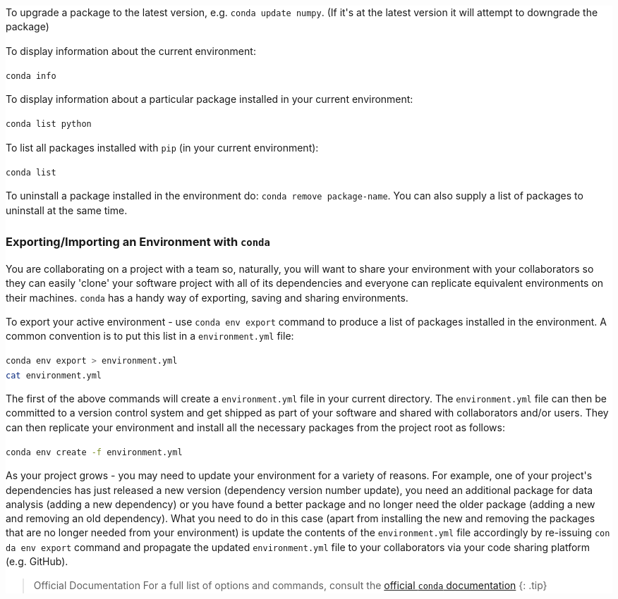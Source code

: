To upgrade a package to the latest version, e.g. `conda update numpy`. (If it's at the latest version it will attempt to downgrade the package)

To display information about the current environment:

```bash
conda info
```

To display information about a particular package installed in your current environment:

```bash
conda list python
```

To list all packages installed with `pip` (in your current environment):

```bash
conda list
```

To uninstall a package installed in the environment do: `conda remove package-name`.
You can also supply a list of packages to uninstall at the same time.

### Exporting/Importing an Environment with `conda`

You are collaborating on a project with a team so, naturally, you will want to share your environment with your
collaborators so they can easily 'clone' your software project with all of its dependencies and everyone
can replicate equivalent environments on their machines. `conda` has a handy way of exporting,
saving and sharing environments.

To export your active environment - use `conda env export` command to
produce a list of packages installed in the environment.
A common convention is to put this list in a `environment.yml` file:

```bash
conda env export > environment.yml
cat environment.yml
```

The first of the above commands will create a `environment.yml` file in your current directory.
The `environment.yml` file can then be committed to a version control system and
get shipped as part of your software and shared with collaborators and/or users. They can then replicate your environment and
install all the necessary packages from the project root as follows:

```bash
conda env create -f environment.yml
```

As your project grows - you may need to update your environment for a variety of reasons. For example, one of your project's dependencies has
just released a new version (dependency version number update), you need an additional package for data analysis
(adding a new dependency) or you have found a better package and no longer need the older package (adding a new and
removing an old dependency). What you need to do in this case (apart from installing the new and removing the
packages that are no longer needed from your environment) is update the contents of the `environment.yml` file
accordingly by re-issuing `conda env export` command and propagate the updated `environment.yml` file to your collaborators
via your code sharing platform (e.g. GitHub).

> <tip-title>Official Documentation</tip-title>
> For a full list of options and commands, consult the [official `conda` documentation](https://docs.conda.io/projects/conda/en/latest/commands.html)
{: .tip}
